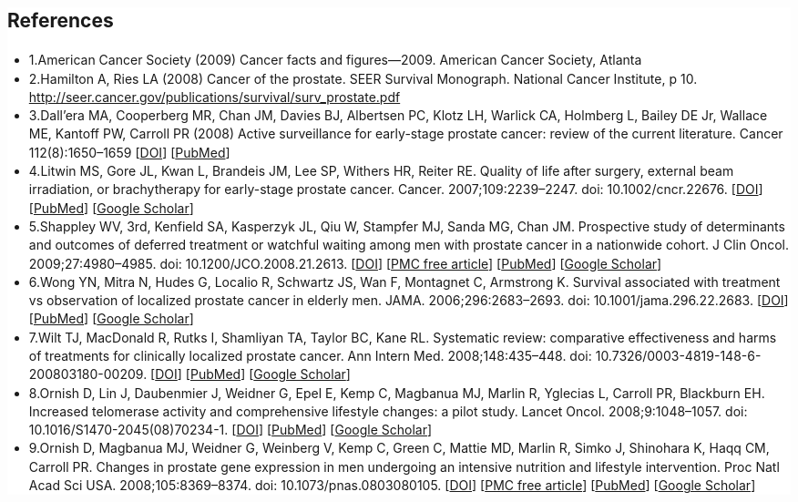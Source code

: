 ## References

* 1.American Cancer Society (2009) Cancer facts and figures—2009. American Cancer Society, Atlanta
* 2.Hamilton A, Ries LA (2008) Cancer of the prostate. SEER Survival Monograph. National Cancer Institute, p 10. <http://seer.cancer.gov/publications/survival/surv_prostate.pdf>
* 3.Dall’era MA, Cooperberg MR, Chan JM, Davies BJ, Albertsen PC, Klotz LH, Warlick CA, Holmberg L, Bailey DE Jr, Wallace ME, Kantoff PW, Carroll PR (2008) Active surveillance for early-stage prostate cancer: review of the current literature. Cancer 112(8):1650–1659 [[DOI](https://doi.org/10.1002/cncr.23373)] [[PubMed](https://pubmed.ncbi.nlm.nih.gov/18306379/)]
* 4.Litwin MS, Gore JL, Kwan L, Brandeis JM, Lee SP, Withers HR, Reiter RE. Quality of life after surgery, external beam irradiation, or brachytherapy for early-stage prostate cancer. Cancer. 2007;109:2239–2247. doi: 10.1002/cncr.22676. [[DOI](https://doi.org/10.1002/cncr.22676)] [[PubMed](https://pubmed.ncbi.nlm.nih.gov/17455209/)] [[Google Scholar](https://scholar.google.com/scholar_lookup?journal=Cancer&title=Quality%20of%20life%20after%20surgery,%20external%20beam%20irradiation,%20or%20brachytherapy%20for%20early-stage%20prostate%20cancer&author=MS%20Litwin&author=JL%20Gore&author=L%20Kwan&author=JM%20Brandeis&author=SP%20Lee&volume=109&publication_year=2007&pages=2239-2247&pmid=17455209&doi=10.1002/cncr.22676&)]
* 5.Shappley WV, 3rd, Kenfield SA, Kasperzyk JL, Qiu W, Stampfer MJ, Sanda MG, Chan JM. Prospective study of determinants and outcomes of deferred treatment or watchful waiting among men with prostate cancer in a nationwide cohort. J Clin Oncol. 2009;27:4980–4985. doi: 10.1200/JCO.2008.21.2613. [[DOI](https://doi.org/10.1200/JCO.2008.21.2613)] [[PMC free article](/articles/PMC2799054/)] [[PubMed](https://pubmed.ncbi.nlm.nih.gov/19720918/)] [[Google Scholar](https://scholar.google.com/scholar_lookup?journal=J%20Clin%20Oncol&title=Prospective%20study%20of%20determinants%20and%20outcomes%20of%20deferred%20treatment%20or%20watchful%20waiting%20among%20men%20with%20prostate%20cancer%20in%20a%20nationwide%20cohort&author=WV%20Shappley&author=SA%20Kenfield&author=JL%20Kasperzyk&author=W%20Qiu&author=MJ%20Stampfer&volume=27&publication_year=2009&pages=4980-4985&pmid=19720918&doi=10.1200/JCO.2008.21.2613&)]
* 6.Wong YN, Mitra N, Hudes G, Localio R, Schwartz JS, Wan F, Montagnet C, Armstrong K. Survival associated with treatment vs observation of localized prostate cancer in elderly men. JAMA. 2006;296:2683–2693. doi: 10.1001/jama.296.22.2683. [[DOI](https://doi.org/10.1001/jama.296.22.2683)] [[PubMed](https://pubmed.ncbi.nlm.nih.gov/17164454/)] [[Google Scholar](https://scholar.google.com/scholar_lookup?journal=JAMA&title=Survival%20associated%20with%20treatment%20vs%20observation%20of%20localized%20prostate%20cancer%20in%20elderly%20men&author=YN%20Wong&author=N%20Mitra&author=G%20Hudes&author=R%20Localio&author=JS%20Schwartz&volume=296&publication_year=2006&pages=2683-2693&pmid=17164454&doi=10.1001/jama.296.22.2683&)]
* 7.Wilt TJ, MacDonald R, Rutks I, Shamliyan TA, Taylor BC, Kane RL. Systematic review: comparative effectiveness and harms of treatments for clinically localized prostate cancer. Ann Intern Med. 2008;148:435–448. doi: 10.7326/0003-4819-148-6-200803180-00209. [[DOI](https://doi.org/10.7326/0003-4819-148-6-200803180-00209)] [[PubMed](https://pubmed.ncbi.nlm.nih.gov/18252677/)] [[Google Scholar](https://scholar.google.com/scholar_lookup?journal=Ann%20Intern%20Med&title=Systematic%20review:%20comparative%20effectiveness%20and%20harms%20of%20treatments%20for%20clinically%20localized%20prostate%20cancer&author=TJ%20Wilt&author=R%20MacDonald&author=I%20Rutks&author=TA%20Shamliyan&author=BC%20Taylor&volume=148&publication_year=2008&pages=435-448&pmid=18252677&doi=10.7326/0003-4819-148-6-200803180-00209&)]
* 8.Ornish D, Lin J, Daubenmier J, Weidner G, Epel E, Kemp C, Magbanua MJ, Marlin R, Yglecias L, Carroll PR, Blackburn EH. Increased telomerase activity and comprehensive lifestyle changes: a pilot study. Lancet Oncol. 2008;9:1048–1057. doi: 10.1016/S1470-2045(08)70234-1. [[DOI](https://doi.org/10.1016/S1470-2045%2808%2970234-1)] [[PubMed](https://pubmed.ncbi.nlm.nih.gov/18799354/)] [[Google Scholar](https://scholar.google.com/scholar_lookup?journal=Lancet%20Oncol&title=Increased%20telomerase%20activity%20and%20comprehensive%20lifestyle%20changes:%20a%20pilot%20study&author=D%20Ornish&author=J%20Lin&author=J%20Daubenmier&author=G%20Weidner&author=E%20Epel&volume=9&publication_year=2008&pages=1048-1057&pmid=18799354&doi=10.1016/S1470-2045(08)70234-1&)]
* 9.Ornish D, Magbanua MJ, Weidner G, Weinberg V, Kemp C, Green C, Mattie MD, Marlin R, Simko J, Shinohara K, Haqq CM, Carroll PR. Changes in prostate gene expression in men undergoing an intensive nutrition and lifestyle intervention. Proc Natl Acad Sci USA. 2008;105:8369–8374. doi: 10.1073/pnas.0803080105. [[DOI](https://doi.org/10.1073/pnas.0803080105)] [[PMC free article](/articles/PMC2430265/)] [[PubMed](https://pubmed.ncbi.nlm.nih.gov/18559852/)] [[Google Scholar](https://scholar.google.com/scholar_lookup?journal=Proc%20Natl%20Acad%20Sci%20USA&title=Changes%20in%20prostate%20gene%20expression%20in%20men%20undergoing%20an%20intensive%20nutrition%20and%20lifestyle%20intervention&author=D%20Ornish&author=MJ%20Magbanua&author=G%20Weidner&author=V%20Weinberg&author=C%20Kemp&volume=105&publication_year=2008&pages=8369-8374&pmid=18559852&doi=10.1073/pnas.0803080105&)]